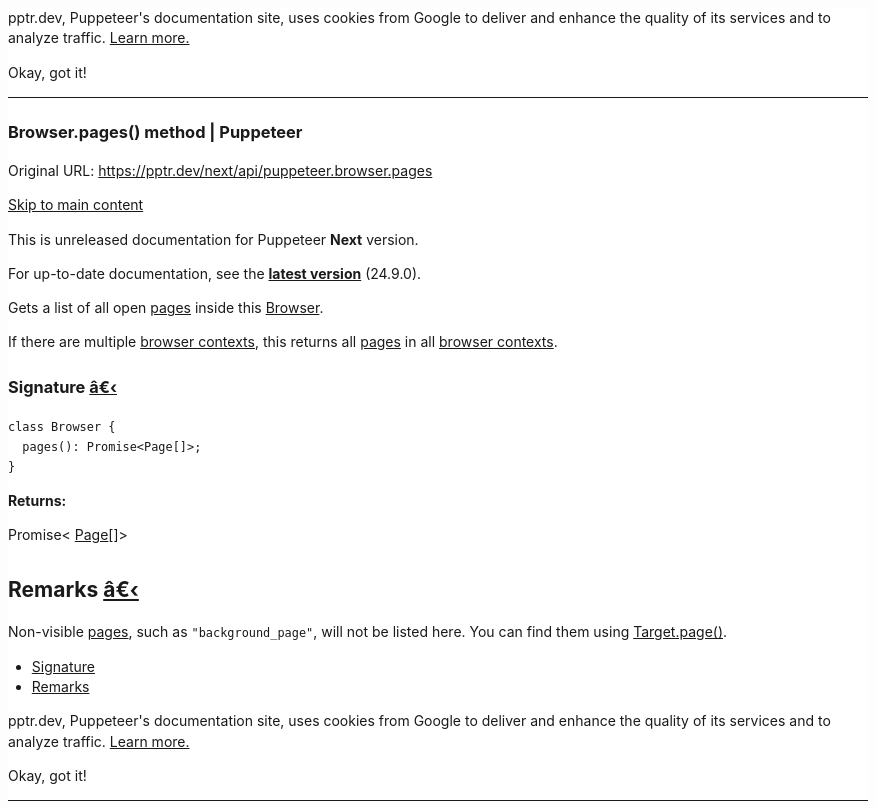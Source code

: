 pptr.dev, Puppeteer's documentation site, uses cookies from Google to deliver and enhance the quality of its services and to analyze traffic. [Learn more.](https://policies.google.com/technologies/cookies)

Okay, got it!

---

### Browser.pages() method | Puppeteer
Original URL: https://pptr.dev/next/api/puppeteer.browser.pages

[Skip to main content](https://pptr.dev/next/api/puppeteer.browser.pages#__docusaurus_skipToContent_fallback)

This is unreleased documentation for Puppeteer **Next** version.

For up-to-date documentation, see the **[latest version](https://pptr.dev/api/puppeteer.browser.pages)** (24.9.0).



Gets a list of all open [pages](https://pptr.dev/next/api/puppeteer.page) inside this [Browser](https://pptr.dev/next/api/puppeteer.browser).

If there are multiple [browser contexts](https://pptr.dev/next/api/puppeteer.browsercontext), this returns all [pages](https://pptr.dev/next/api/puppeteer.page) in all [browser contexts](https://pptr.dev/next/api/puppeteer.browsercontext).

### Signature [â€‹](https://pptr.dev/next/api/puppeteer.browser.pages\#signature "Direct link to Signature")

```codeBlockLines_RjmQ
class Browser {
  pages(): Promise<Page[]>;
}

```

**Returns:**

Promise< [Page](https://pptr.dev/next/api/puppeteer.page)\[\]>

## Remarks [â€‹](https://pptr.dev/next/api/puppeteer.browser.pages\#remarks "Direct link to Remarks")

Non-visible [pages](https://pptr.dev/next/api/puppeteer.page), such as `"background_page"`, will not be listed here. You can find them using [Target.page()](https://pptr.dev/next/api/puppeteer.target.page).

- [Signature](https://pptr.dev/next/api/puppeteer.browser.pages#signature)
- [Remarks](https://pptr.dev/next/api/puppeteer.browser.pages#remarks)

pptr.dev, Puppeteer's documentation site, uses cookies from Google to deliver and enhance the quality of its services and to analyze traffic. [Learn more.](https://policies.google.com/technologies/cookies)

Okay, got it!

---